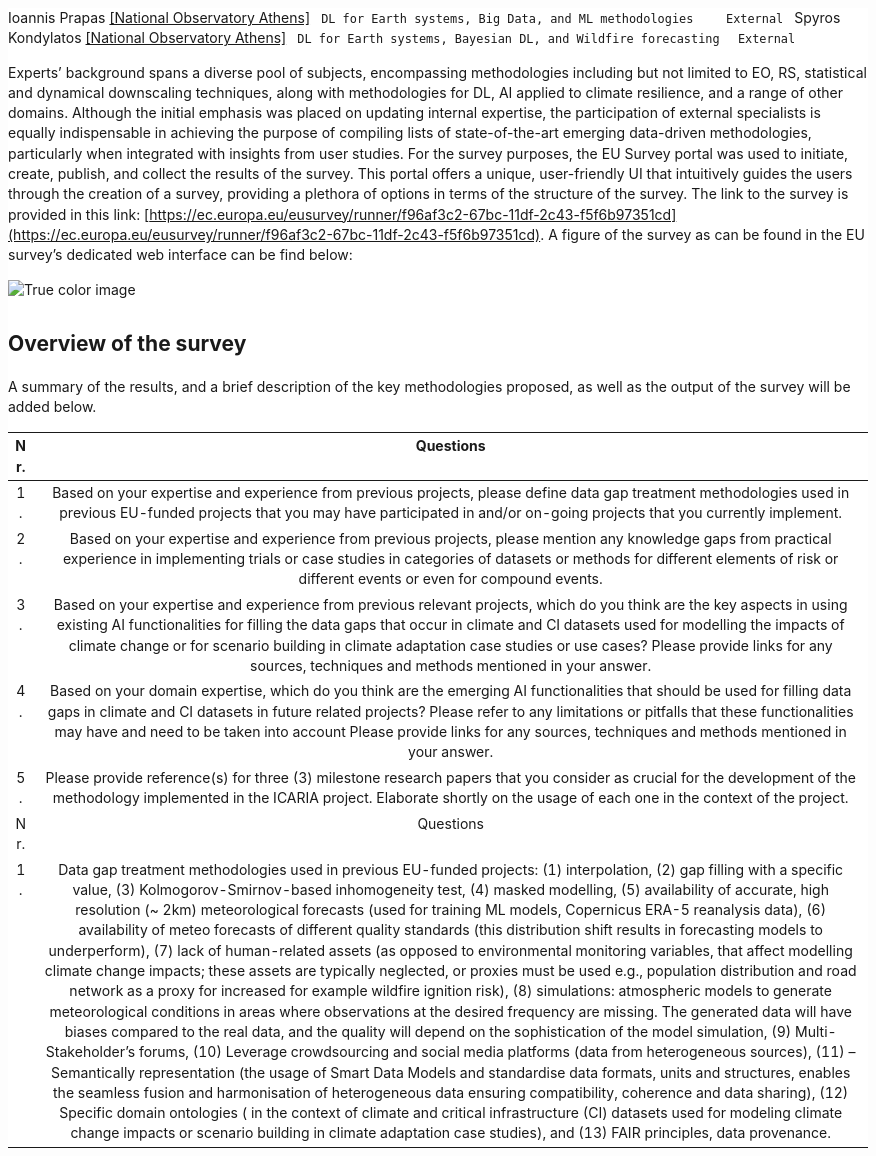 <tr> <td> Ioannis Prapas </td>  <td> <a href="https://orionlab.space.noa.gr/team_members">[National Observatory Athens]</a> </td>  <td><code> DL for Earth systems, Big Data, and ML methodologies   </code></td>  <td><code> External </code></td> </tr>
<tr> <td> Spyros Kondylatos </td>  <td> <a href="https://orionlab.space.noa.gr/team_members">[National Observatory Athens]</a></td>  <td><code> DL for Earth systems, Bayesian DL, and Wildfire forecasting </code></td>  <td><code> External </code></td> </tr>
</tbody>  </table>

Experts’ background spans a diverse pool of subjects, encompassing methodologies including but not limited to EO, RS, statistical and dynamical downscaling techniques, along with methodologies for DL, AI applied to climate resilience, and a range of other domains. Although the initial emphasis was placed on updating internal expertise, the participation of external specialists is equally indispensable in achieving the purpose of compiling lists of state-of-the-art emerging data-driven methodologies, particularly when integrated with insights from user studies. For the survey purposes, the EU Survey portal was used to initiate, create, publish, and collect the results of the survey. This portal offers a unique, user-friendly UI that intuitively guides the users through the creation of a survey, providing a plethora of options in terms of the structure of the survey. The link to the survey is provided in this link: [https://ec.europa.eu/eusurvey/runner/f96af3c2-67bc-11df-2c43-f5f6b97351cd](https://ec.europa.eu/eusurvey/runner/f96af3c2-67bc-11df-2c43-f5f6b97351cd). A figure of the survey as can be found in the EU survey’s dedicated web interface can be find below:

![True color image](bitmap.png)

## Overview of the survey
A summary of the results, and a brief description of the key methodologies proposed, as well as the output of the survey will be added below.

| Nr. 	| Questions 	|
|:---:	|:---------:	|
|  1. 	|Based on your expertise and experience from previous projects, please define data gap treatment methodologies used in previous EU-funded projects that you may have participated in and/or on-going projects that you currently implement.|
|  2. 	|Based on your expertise and experience from previous projects, please mention any knowledge gaps from practical experience in implementing trials or case studies in categories of datasets or methods for different elements of risk or different events or even for compound events.|
|  3. 	|Based on your expertise and experience from previous relevant projects, which do you think are the key aspects in using existing AI functionalities for filling the data gaps that occur in climate and CI datasets used for modelling the impacts of climate change or for scenario building in climate adaptation case studies or use cases? Please provide links for any sources, techniques and methods mentioned in your answer.|
|  4. 	|Based on your domain expertise, which do you think are the emerging AI functionalities that should be used for filling data gaps in climate and CI datasets in future related projects? Please refer to any limitations or pitfalls that these functionalities may have and need to be taken into account  Please provide links for any sources, techniques and methods mentioned in your answer.|
|  5. 	|Please provide reference(s) for three (3) milestone research papers that you consider as crucial for the development of the methodology implemented in the ICARIA project. Elaborate shortly on the usage of each one in the context of the project.|
| Nr. 	| Questions 	|
|  1. 	|    Data gap treatment methodologies used in previous EU-funded projects: (1) interpolation, (2) gap filling with a specific value, (3) Kolmogorov-Smirnov-based inhomogeneity test, (4) masked modelling, (5) availability of accurate, high resolution (~ 2km) meteorological forecasts (used for training ML models, Copernicus ERA-5 reanalysis data), (6) availability of meteo forecasts of different quality standards (this distribution shift results in forecasting models to underperform), (7) lack of human-related assets (as opposed to environmental monitoring variables, that affect modelling climate change impacts; these assets are typically neglected, or proxies must be used e.g., population distribution and road network as a proxy for increased for example wildfire ignition risk), (8) simulations: atmospheric models to generate meteorological conditions in areas where observations at the desired frequency are missing. The generated data will have biases compared to the real data, and the quality will depend on the sophistication of the model simulation, (9) Multi-Stakeholder’s forums, (10) Leverage crowdsourcing and social media platforms (data from heterogeneous sources), (11) – Semantically representation (the usage of Smart Data Models and standardise data formats, units and structures, enables the seamless fusion and harmonisation of heterogeneous data ensuring compatibility, coherence and data sharing), (12) Specific domain ontologies ( in the context of climate and critical infrastructure (CI) datasets used for modeling climate change impacts or scenario building in climate adaptation case studies), and (13)  FAIR principles, data provenance. |